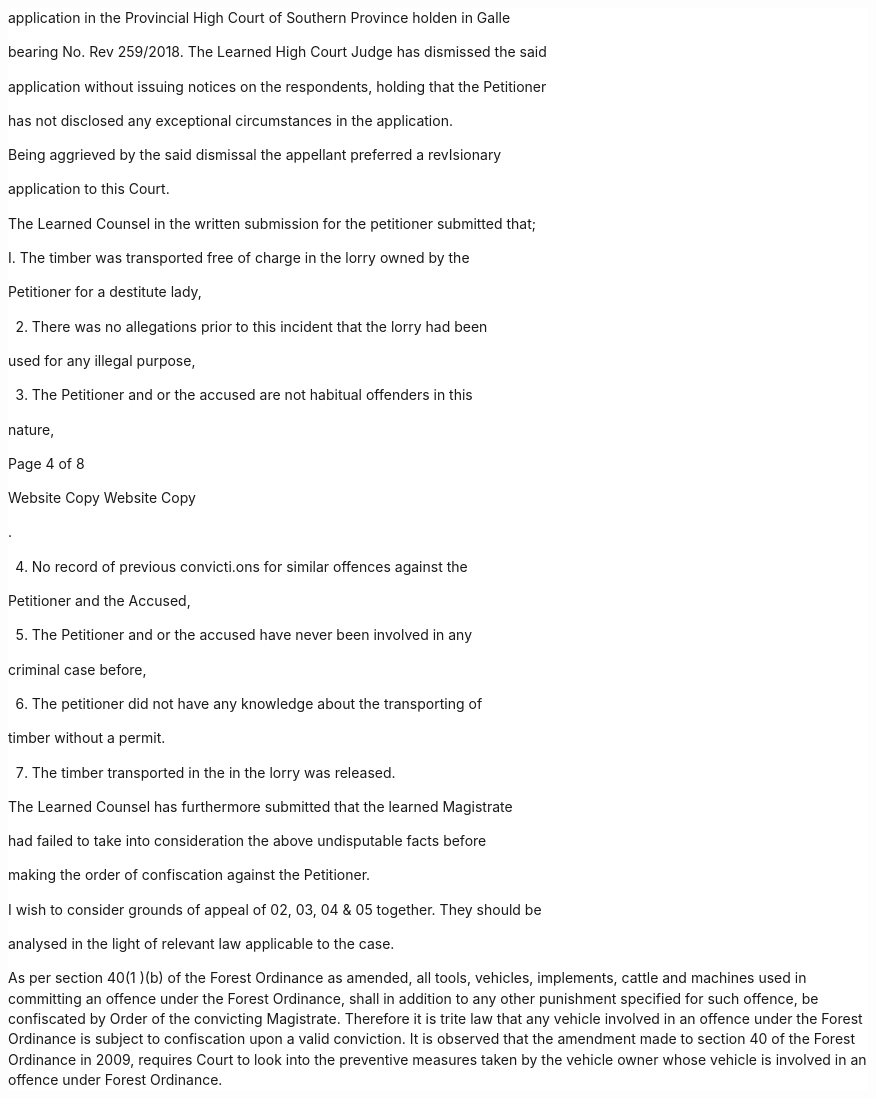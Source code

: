 application in the Provincial High Court of Southern Province holden in Galle

bearing No. Rev 259/2018. The Learned High Court Judge has dismissed the said

application without issuing notices on the respondents, holding that the Petitioner

has not disclosed any exceptional circumstances in the application.

Being aggrieved by the said dismissal the appellant preferred a revIsionary

application to this Court.

The Learned Counsel in the written submission for the petitioner submitted that;

I. The timber was transported free of charge in the lorry owned by the

Petitioner for a destitute lady,

2. There was no allegations prior to this incident that the lorry had been

used for any illegal purpose,

3. The Petitioner and or the accused are not habitual offenders in this

nature,

Page 4 of 8

Website Copy Website Copy

.

4. No record of previous convicti.ons for similar offences against the

Petitioner and the Accused,

5. The Petitioner and or the accused have never been involved in any

criminal case before,

6. The petitioner did not have any knowledge about the transporting of

timber without a permit.

7. The timber transported in the in the lorry was released.

The Learned Counsel has furthermore submitted that the learned Magistrate

had failed to take into consideration the above undisputable facts before

making the order of confiscation against the Petitioner.

I wish to consider grounds of appeal of 02, 03, 04 & 05 together. They should be

analysed in the light of relevant law applicable to the case.

As per section 40(1 )(b) of the Forest Ordinance as amended, all tools, vehicles, implements, cattle and machines used in committing an offence under the Forest Ordinance, shall in addition to any other punishment specified for such offence, be confiscated by Order of the convicting Magistrate. Therefore it is trite law that any vehicle involved in an offence under the Forest Ordinance is subject to confiscation upon a valid conviction. It is observed that the amendment made to section 40 of the Forest Ordinance in 2009, requires Court to look into the preventive measures taken by the vehicle owner whose vehicle is involved in an offence under Forest Ordinance.
